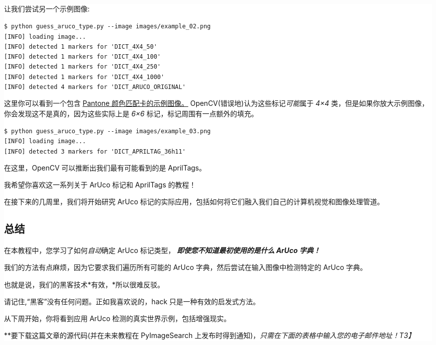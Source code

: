 让我们尝试另一个示例图像:

```
$ python guess_aruco_type.py --image images/example_02.png
[INFO] loading image...
[INFO] detected 1 markers for 'DICT_4X4_50'
[INFO] detected 1 markers for 'DICT_4X4_100'
[INFO] detected 1 markers for 'DICT_4X4_250'
[INFO] detected 1 markers for 'DICT_4X4_1000'
[INFO] detected 4 markers for 'DICT_ARUCO_ORIGINAL'
```

这里你可以看到一个包含 [Pantone 颜色匹配卡的示例图像。](https://www.pantone.com/pantone-color-match-card) OpenCV(错误地)认为这些标记*可能*属于 *4×4* 类，但是如果你放大示例图像，你会发现这不是真的，因为这些实际上是 *6×6* 标记，标记周围有一点额外的填充。

```
$ python guess_aruco_type.py --image images/example_03.png
[INFO] loading image...
[INFO] detected 3 markers for 'DICT_APRILTAG_36h11'
```

在这里，OpenCV 可以推断出我们最有可能看到的是 AprilTags。

我希望你喜欢这一系列关于 ArUco 标记和 AprilTags 的教程！

在接下来的几周里，我们将开始研究 ArUco 标记的实际应用，包括如何将它们融入我们自己的计算机视觉和图像处理管道。

## **总结**

在本教程中，您学习了如何*自动*确定 ArUco 标记类型， ***即使您不知道最初使用的是什么 ArUco 字典！***

我们的方法有点麻烦，因为它要求我们遍历所有可能的 ArUco 字典，然后尝试在输入图像中检测特定的 ArUco 字典。

也就是说，我们的黑客技术*有效，*所以很难反驳。

请记住,“黑客”没有任何问题。正如我喜欢说的，hack 只是一种有效的启发式方法。

从下周开始，你将看到应用 ArUco 检测的真实世界示例，包括增强现实。

**要下载这篇文章的源代码(并在未来教程在 PyImageSearch 上发布时得到通知)，*只需在下面的表格中输入您的电子邮件地址！*T3】**